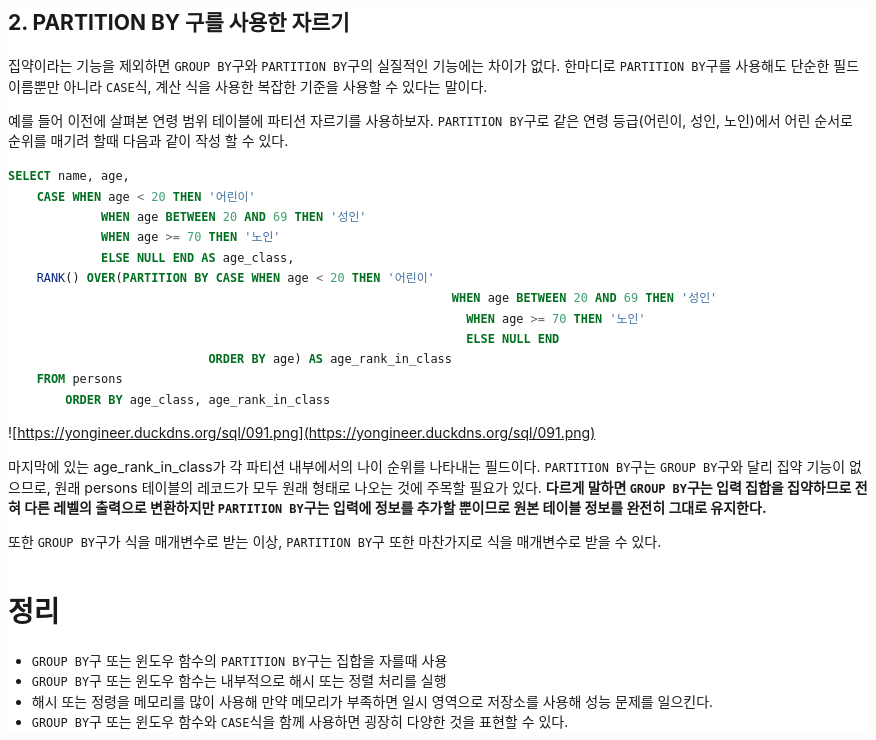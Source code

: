 ## 2. PARTITION BY 구를 사용한 자르기

집약이라는 기능을 제외하면 `GROUP BY`구와 `PARTITION BY`구의 실질적인 기능에는 차이가 없다. 한마디로 `PARTITION BY`구를 사용해도 단순한 필드 이름뿐만 아니라 `CASE`식, 계산 식을 사용한 복잡한 기준을 사용할 수 있다는 말이다.

예를 들어 이전에 살펴본 연령 범위 테이블에 파티션 자르기를 사용하보자. `PARTITION BY`구로 같은 연령 등급(어린이, 성인, 노인)에서 어린 순서로 순위를 매기려 할때 다음과 같이 작성 할 수 있다.

```sql
SELECT name, age,
	CASE WHEN age < 20 THEN '어린이'
			 WHEN age BETWEEN 20 AND 69 THEN '성인'
			 WHEN age >= 70 THEN '노인'
			 ELSE NULL END AS age_class,
	RANK() OVER(PARTITION BY CASE WHEN age < 20 THEN '어린이'
															  WHEN age BETWEEN 20 AND 69 THEN '성인'
																WHEN age >= 70 THEN '노인'
																ELSE NULL END
							ORDER BY age) AS age_rank_in_class
	FROM persons
		ORDER BY age_class, age_rank_in_class
```

![https://yongineer.duckdns.org/sql/091.png](https://yongineer.duckdns.org/sql/091.png)

마지막에 있는 age\_rank\_in\_class가 각 파티션 내부에서의 나이 순위를 나타내는 필드이다. `PARTITION BY`구는 `GROUP BY`구와 달리 집약 기능이 없으므로, 원래 persons 테이블의 레코드가 모두 원래 형태로 나오는 것에 주목할 필요가 있다. **다르게 말하면 `GROUP BY`구는 입력 집합을 집약하므로 전혀 다른 레벨의 출력으로 변환하지만 `PARTITION BY`구는 입력에 정보를 추가할 뿐이므로 원본 테이블 정보를 완전히 그대로 유지한다.**

또한 `GROUP BY`구가 식을 매개변수로 받는 이상, `PARTITION BY`구 또한 마찬가지로 식을 매개변수로 받을 수 있다.

# 정리

- `GROUP BY`구 또는 윈도우 함수의 `PARTITION BY`구는 집합을 자를때 사용
- `GROUP BY`구 또는 윈도우 함수는 내부적으로 해시 또는 정렬 처리를 실행
- 해시 또는 정령을 메모리를 많이 사용해 만약 메모리가 부족하면 일시 영역으로 저장소를 사용해 성능 문제를 일으킨다.
- `GROUP BY`구 또는 윈도우 함수와 `CASE`식을 함께 사용하면 굉장히 다양한 것을 표현할 수 있다.
